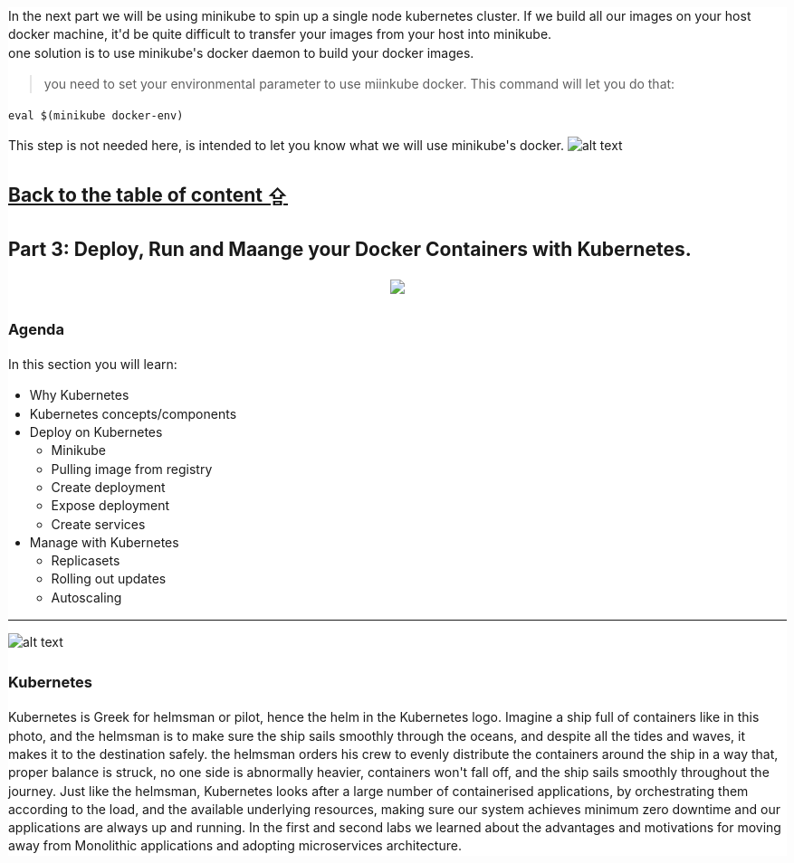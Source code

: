In the next part we will be using minikube to spin up a single node kubernetes cluster. If we build all our images on your host docker machine, it'd be quite difficult to transfer your images from your host into minikube.  
one solution is to use minikube's docker daemon to build your docker images.  
> you need to set your environmental parameter to use miinkube docker. This command will let you do that:
```
eval $(minikube docker-env) 
```
This step is not needed here, is intended to let you know what we will use minikube's docker.
![alt text](https://github.com/mohaghighi/Covid19-Web-Application/raw/master/images/Labs/Slide55.png)


[ Back to the table of content ⇪](https://github.com/mohaghighi/Covid19-Web-Application/blob/master/README.md#table-of-contents)  
--- 
## Part 3: Deploy, Run and Maange your Docker Containers with Kubernetes.  
  
<div align="center">
      <a href="https://youtu.be/t8iKnYV3E94">
         <img src="https://github.com/mohaghighi/Covid19-Web-Application/raw/master/images/Labs/Part3-youtube.png">
      </a>
</div>  
  
### Agenda
In this section you will learn:
- Why Kubernetes
- Kubernetes concepts/components
- Deploy on Kubernetes 
  - Minikube
  - Pulling image from registry
  - Create deployment
  - Expose deployment
  - Create services
- Manage with Kubernetes
  - Replicasets
  - Rolling out updates
  - Autoscaling
---
![alt text](https://github.com/mohaghighi/Covid19-Web-Application/raw/master/images/Labs/Slide60.png)

### Kubernetes

Kubernetes is Greek for helmsman or pilot, hence the helm in the Kubernetes logo. 
Imagine a ship full of containers like in this photo, and the helmsman is to make 
sure the ship sails smoothly through the oceans, and despite all the tides and 
waves, it makes it to the destination safely. the helmsman orders his crew to evenly 
distribute the containers around the ship in a way that, proper balance is struck, no 
one side is abnormally heavier, containers won't fall off, and the ship sails smoothly 
throughout the journey. 
Just like the helmsman, Kubernetes looks after a large number of containerised 
applications, by orchestrating them according to the load, and the available 
underlying resources, making sure our system achieves minimum zero downtime 
and our applications are always up and running. 
In the first and second labs we learned about the advantages and motivations for 
moving away from Monolithic applications and adopting microservices architecture. 
